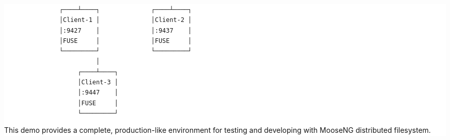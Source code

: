 ```
               ┌────┴────┐              ┌────┴────┐
               │Client-1 │              │Client-2 │
               │:9427    │              │:9437    │
               │FUSE     │              │FUSE     │
               └─────────┘              └─────────┘
                         │
                    ┌────┴────┐
                    │Client-3 │
                    │:9447    │
                    │FUSE     │
                    └─────────┘
```

This demo provides a complete, production-like environment for testing and developing with MooseNG distributed filesystem.